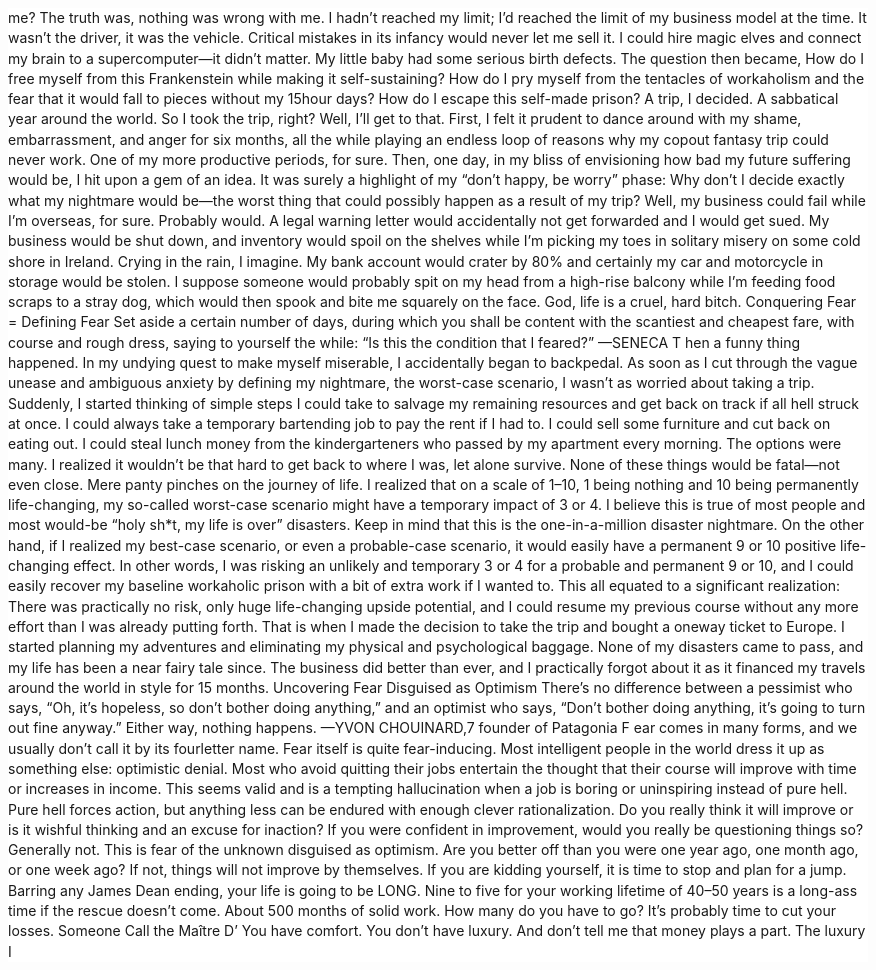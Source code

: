 me? The truth was, nothing was wrong with me. I hadn’t reached my limit; I’d reached the limit of my business model at the time. It wasn’t the driver, it was the vehicle. Critical mistakes in its infancy would never let me sell it. I could hire magic elves and connect my brain to a supercomputer—it didn’t matter. My little baby had some serious birth defects. The question then became, How do I free myself from this Frankenstein while making it self-sustaining? How do I pry myself from the tentacles of workaholism and the fear that it would fall to pieces without my 15hour days? How do I escape this self-made prison? A trip, I decided. A sabbatical year around the world. So I took the trip, right? Well, I’ll get to that. First, I felt it prudent to dance around with my shame, embarrassment, and anger for six months, all the while playing an endless loop of reasons why my copout fantasy trip could never work. One of my more productive periods, for sure. Then, one day, in my bliss of envisioning how bad my future suffering would be, I hit upon a gem of an idea. It was surely a highlight of my “don’t happy, be worry” phase: Why don’t I decide exactly what my nightmare would be—the worst thing that could possibly happen as a result of my trip? Well, my business could fail while I’m overseas, for sure. Probably would. A legal warning letter would accidentally not get forwarded and I would get sued. My business would be shut down, and inventory would spoil on the shelves while I’m picking my toes in solitary misery on some cold shore in Ireland. Crying in the rain, I imagine. My bank account would crater by 80% and certainly my car and motorcycle in storage would be stolen. I suppose someone would probably spit on my head from a high-rise balcony while I’m feeding food scraps to a stray dog, which would then spook and bite me squarely on the face. God, life is a cruel, hard bitch. Conquering Fear = Defining Fear Set aside a certain number of days, during which you shall be content with the scantiest and cheapest fare, with course and rough dress, saying to yourself the while: “Is this the condition that I feared?” —SENECA T hen a funny thing happened. In my undying quest to make myself miserable, I accidentally began to backpedal. As soon as I cut through the vague unease and ambiguous anxiety by defining my nightmare, the worst-case scenario, I wasn’t as worried about taking a trip. Suddenly, I started thinking of simple steps I could take to salvage my remaining resources and get back on track if all hell struck at once. I could always take a temporary bartending job to pay the rent if I had to. I could sell some furniture and cut back on eating out. I could steal lunch money from the kindergarteners who passed by my apartment every morning. The options were many. I realized it wouldn’t be that hard to get back to where I was, let alone survive. None of these things would be fatal—not even close. Mere panty pinches on the journey of life. I realized that on a scale of 1–10, 1 being nothing and 10 being permanently life-changing, my so-called worst-case scenario might have a temporary impact of 3 or 4. I believe this is true of most people and most would-be “holy sh*t, my life is over” disasters. Keep in mind that this is the one-in-a-million disaster nightmare. On the other hand, if I realized my best-case scenario, or even a probable-case scenario, it would easily have a permanent 9 or 10 positive life-changing effect. In other words, I was risking an unlikely and temporary 3 or 4 for a probable and permanent 9 or 10, and I could easily recover my baseline workaholic prison with a bit of extra work if I wanted to. This all equated to a significant realization: There was practically no risk, only huge life-changing upside potential, and I could resume my previous course without any more effort than I was already putting forth. That is when I made the decision to take the trip and bought a oneway ticket to Europe. I started planning my adventures and eliminating my physical and psychological baggage. None of my disasters came to pass, and my life has been a near fairy tale since. The business did better than ever, and I practically forgot about it as it financed my travels around the world in style for 15 months. Uncovering Fear Disguised as Optimism There’s no difference between a pessimist who says, “Oh, it’s hopeless, so don’t bother doing anything,” and an optimist who says, “Don’t bother doing anything, it’s going to turn out fine anyway.” Either way, nothing happens. —YVON CHOUINARD,7 founder of Patagonia F ear comes in many forms, and we usually don’t call it by its fourletter name. Fear itself is quite fear-inducing. Most intelligent people in the world dress it up as something else: optimistic denial. Most who avoid quitting their jobs entertain the thought that their course will improve with time or increases in income. This seems valid and is a tempting hallucination when a job is boring or uninspiring instead of pure hell. Pure hell forces action, but anything less can be endured with enough clever rationalization. Do you really think it will improve or is it wishful thinking and an excuse for inaction? If you were confident in improvement, would you really be questioning things so? Generally not. This is fear of the unknown disguised as optimism. Are you better off than you were one year ago, one month ago, or one week ago? If not, things will not improve by themselves. If you are kidding yourself, it is time to stop and plan for a jump. Barring any James Dean ending, your life is going to be LONG. Nine to five for your working lifetime of 40–50 years is a long-ass time if the rescue doesn’t come. About 500 months of solid work. How many do you have to go? It’s probably time to cut your losses. Someone Call the Maître D’ You have comfort. You don’t have luxury. And don’t tell me that money plays a part. The luxury I